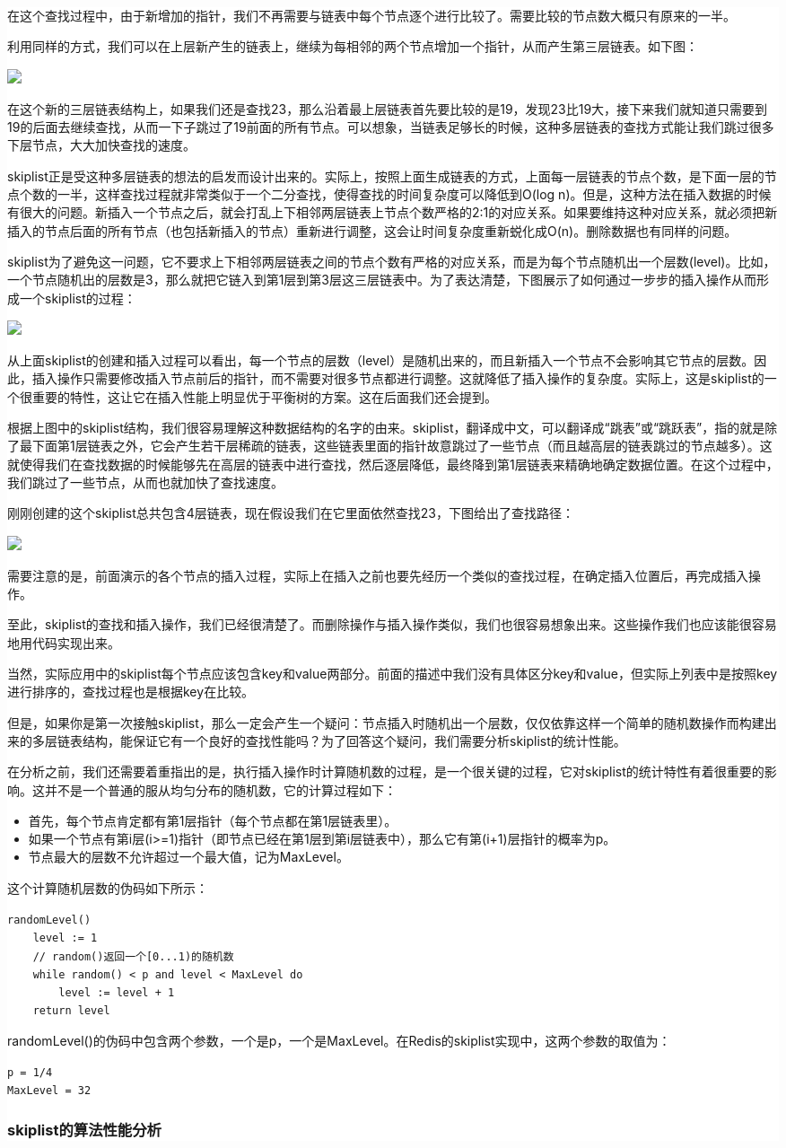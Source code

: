 在这个查找过程中，由于新增加的指针，我们不再需要与链表中每个节点逐个进行比较了。需要比较的节点数大概只有原来的一半。

利用同样的方式，我们可以在上层新产生的链表上，继续为每相邻的两个节点增加一个指针，从而产生第三层链表。如下图：

![][11]

在这个新的三层链表结构上，如果我们还是查找23，那么沿着最上层链表首先要比较的是19，发现23比19大，接下来我们就知道只需要到19的后面去继续查找，从而一下子跳过了19前面的所有节点。可以想象，当链表足够长的时候，这种多层链表的查找方式能让我们跳过很多下层节点，大大加快查找的速度。

skiplist正是受这种多层链表的想法的启发而设计出来的。实际上，按照上面生成链表的方式，上面每一层链表的节点个数，是下面一层的节点个数的一半，这样查找过程就非常类似于一个二分查找，使得查找的时间复杂度可以降低到O(log n)。但是，这种方法在插入数据的时候有很大的问题。新插入一个节点之后，就会打乱上下相邻两层链表上节点个数严格的2:1的对应关系。如果要维持这种对应关系，就必须把新插入的节点后面的所有节点（也包括新插入的节点）重新进行调整，这会让时间复杂度重新蜕化成O(n)。删除数据也有同样的问题。

skiplist为了避免这一问题，它不要求上下相邻两层链表之间的节点个数有严格的对应关系，而是为每个节点随机出一个层数(level)。比如，一个节点随机出的层数是3，那么就把它链入到第1层到第3层这三层链表中。为了表达清楚，下图展示了如何通过一步步的插入操作从而形成一个skiplist的过程：

![][12]

从上面skiplist的创建和插入过程可以看出，每一个节点的层数（level）是随机出来的，而且新插入一个节点不会影响其它节点的层数。因此，插入操作只需要修改插入节点前后的指针，而不需要对很多节点都进行调整。这就降低了插入操作的复杂度。实际上，这是skiplist的一个很重要的特性，这让它在插入性能上明显优于平衡树的方案。这在后面我们还会提到。

根据上图中的skiplist结构，我们很容易理解这种数据结构的名字的由来。skiplist，翻译成中文，可以翻译成“跳表”或“跳跃表”，指的就是除了最下面第1层链表之外，它会产生若干层稀疏的链表，这些链表里面的指针故意跳过了一些节点（而且越高层的链表跳过的节点越多）。这就使得我们在查找数据的时候能够先在高层的链表中进行查找，然后逐层降低，最终降到第1层链表来精确地确定数据位置。在这个过程中，我们跳过了一些节点，从而也就加快了查找速度。

刚刚创建的这个skiplist总共包含4层链表，现在假设我们在它里面依然查找23，下图给出了查找路径：

![][13]

需要注意的是，前面演示的各个节点的插入过程，实际上在插入之前也要先经历一个类似的查找过程，在确定插入位置后，再完成插入操作。

至此，skiplist的查找和插入操作，我们已经很清楚了。而删除操作与插入操作类似，我们也很容易想象出来。这些操作我们也应该能很容易地用代码实现出来。

当然，实际应用中的skiplist每个节点应该包含key和value两部分。前面的描述中我们没有具体区分key和value，但实际上列表中是按照key进行排序的，查找过程也是根据key在比较。

但是，如果你是第一次接触skiplist，那么一定会产生一个疑问：节点插入时随机出一个层数，仅仅依靠这样一个简单的随机数操作而构建出来的多层链表结构，能保证它有一个良好的查找性能吗？为了回答这个疑问，我们需要分析skiplist的统计性能。

在分析之前，我们还需要着重指出的是，执行插入操作时计算随机数的过程，是一个很关键的过程，它对skiplist的统计特性有着很重要的影响。这并不是一个普通的服从均匀分布的随机数，它的计算过程如下：

* 首先，每个节点肯定都有第1层指针（每个节点都在第1层链表里）。
* 如果一个节点有第i层(i>=1)指针（即节点已经在第1层到第i层链表中），那么它有第(i+1)层指针的概率为p。
* 节点最大的层数不允许超过一个最大值，记为MaxLevel。

这个计算随机层数的伪码如下所示：

    randomLevel()
        level := 1
        // random()返回一个[0...1)的随机数
        while random() < p and level < MaxLevel do
            level := level + 1
        return level

randomLevel()的伪码中包含两个参数，一个是p，一个是MaxLevel。在Redis的skiplist实现中，这两个参数的取值为：

    p = 1/4
    MaxLevel = 32

### skiplist的算法性能分析


[1]: http://zhangtielei.com/posts/blog-redis-skiplist.html
[5]: http://zhangtielei.com/posts/blog-redis-dict.html
[6]: https://en.wikipedia.org/wiki/William_Pugh
[7]: ftp://ftp.cs.umd.edu/pub/skipLists/skiplists.pdf
[8]: ./img/J3Ivmev.png
[9]: ./img/uqEZJf.png
[10]: ./img/rQ7jumV.png
[11]: ./img/YjYnmeV.png
[12]: ./img/vmYbYbY.png
[13]: ./img/ErqqIfE.png
[14]: ./img/NfEvI3Z.png
[15]: ./img/Yfu6ven.png
[16]: ./img/Af6fMrB.png
[17]: http://zhangtielei.com/posts/blog-redis-robj.html
[18]: https://en.wikipedia.org/wiki/Flexible_array_member
[19]: ./img/2qEfEr7.png
[20]: https://news.ycombinator.com/item?id=1171423